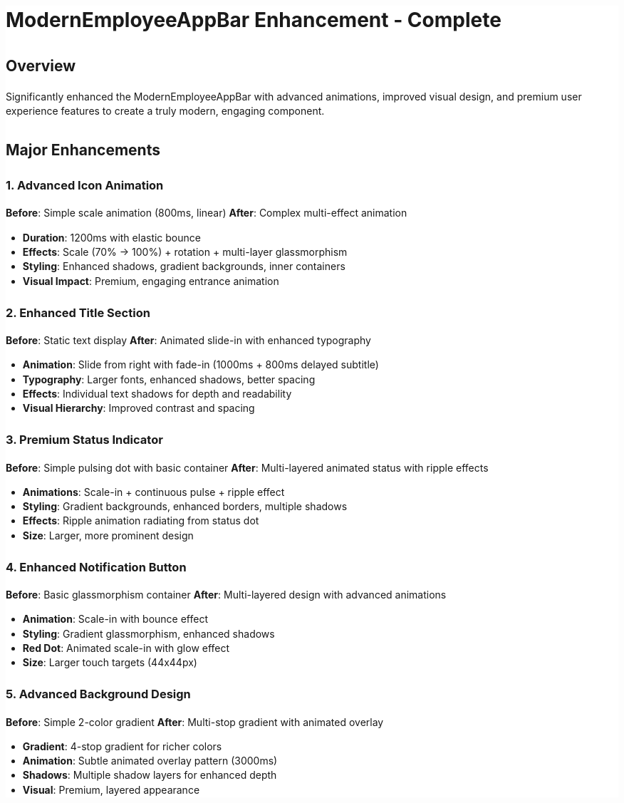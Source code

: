 # ModernEmployeeAppBar Enhancement - Complete

## Overview
Significantly enhanced the ModernEmployeeAppBar with advanced animations, improved visual design, and premium user experience features to create a truly modern, engaging component.

## Major Enhancements

### 1. **Advanced Icon Animation**
**Before**: Simple scale animation (800ms, linear)
**After**: Complex multi-effect animation
- **Duration**: 1200ms with elastic bounce
- **Effects**: Scale (70% → 100%) + rotation + multi-layer glassmorphism
- **Styling**: Enhanced shadows, gradient backgrounds, inner containers
- **Visual Impact**: Premium, engaging entrance animation

### 2. **Enhanced Title Section**
**Before**: Static text display
**After**: Animated slide-in with enhanced typography
- **Animation**: Slide from right with fade-in (1000ms + 800ms delayed subtitle)
- **Typography**: Larger fonts, enhanced shadows, better spacing
- **Effects**: Individual text shadows for depth and readability
- **Visual Hierarchy**: Improved contrast and spacing

### 3. **Premium Status Indicator**
**Before**: Simple pulsing dot with basic container
**After**: Multi-layered animated status with ripple effects
- **Animations**: Scale-in + continuous pulse + ripple effect
- **Styling**: Gradient backgrounds, enhanced borders, multiple shadows
- **Effects**: Ripple animation radiating from status dot
- **Size**: Larger, more prominent design

### 4. **Enhanced Notification Button**
**Before**: Basic glassmorphism container
**After**: Multi-layered design with advanced animations
- **Animation**: Scale-in with bounce effect
- **Styling**: Gradient glassmorphism, enhanced shadows
- **Red Dot**: Animated scale-in with glow effect
- **Size**: Larger touch targets (44x44px)

### 5. **Advanced Background Design**
**Before**: Simple 2-color gradient
**After**: Multi-stop gradient with animated overlay
- **Gradient**: 4-stop gradient for richer colors
- **Animation**: Subtle animated overlay pattern (3000ms)
- **Shadows**: Multiple shadow layers for enhanced depth
- **Visual**: Premium, layered appearance
